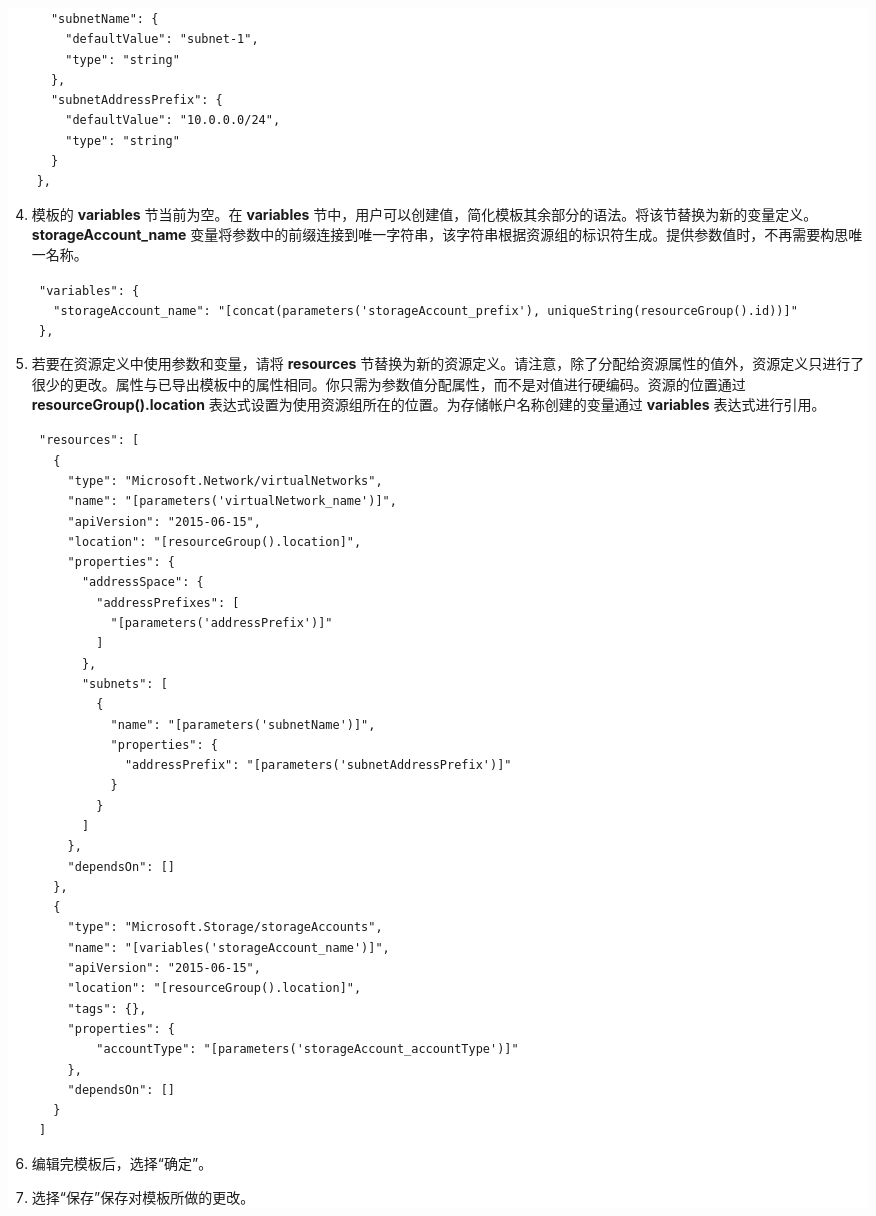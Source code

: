          "subnetName": {
            "defaultValue": "subnet-1",
            "type": "string"
          },
          "subnetAddressPrefix": {
            "defaultValue": "10.0.0.0/24",
            "type": "string"
          }
        },
4. 模板的 **variables** 节当前为空。在 **variables** 节中，用户可以创建值，简化模板其余部分的语法。将该节替换为新的变量定义。**storageAccount\_name** 变量将参数中的前缀连接到唯一字符串，该字符串根据资源组的标识符生成。提供参数值时，不再需要构思唯一名称。
   
        "variables": {
          "storageAccount_name": "[concat(parameters('storageAccount_prefix'), uniqueString(resourceGroup().id))]"
        },
5. 若要在资源定义中使用参数和变量，请将 **resources** 节替换为新的资源定义。请注意，除了分配给资源属性的值外，资源定义只进行了很少的更改。属性与已导出模板中的属性相同。你只需为参数值分配属性，而不是对值进行硬编码。资源的位置通过 **resourceGroup().location** 表达式设置为使用资源组所在的位置。为存储帐户名称创建的变量通过 **variables** 表达式进行引用。
   
        "resources": [
          {
            "type": "Microsoft.Network/virtualNetworks",
            "name": "[parameters('virtualNetwork_name')]",
            "apiVersion": "2015-06-15",
            "location": "[resourceGroup().location]",
            "properties": {
              "addressSpace": {
                "addressPrefixes": [
                  "[parameters('addressPrefix')]"
                ]
              },
              "subnets": [
                {
                  "name": "[parameters('subnetName')]",
                  "properties": {
                    "addressPrefix": "[parameters('subnetAddressPrefix')]"
                  }
                }
              ]
            },
            "dependsOn": []
          },
          {
            "type": "Microsoft.Storage/storageAccounts",
            "name": "[variables('storageAccount_name')]",
            "apiVersion": "2015-06-15",
            "location": "[resourceGroup().location]",
            "tags": {},
            "properties": {
                "accountType": "[parameters('storageAccount_accountType')]"
            },
            "dependsOn": []
          }
        ]
6. 编辑完模板后，选择“确定”。
7. 选择“保存”保存对模板所做的更改。
   
